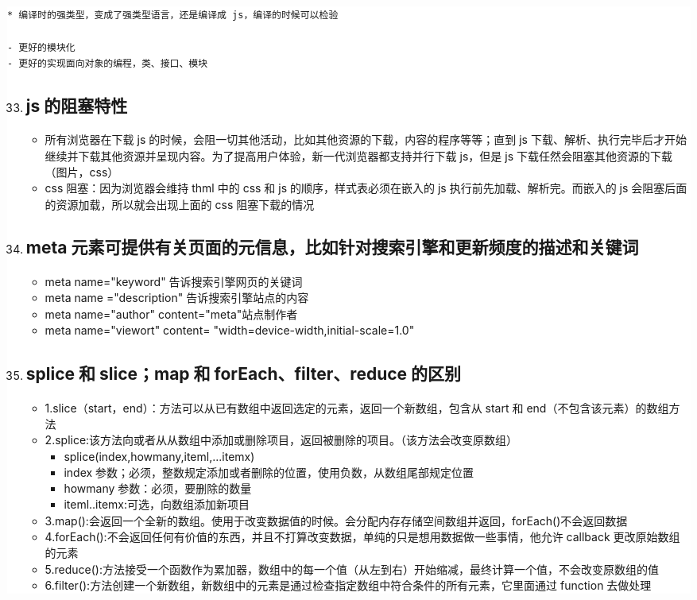     * 编译时的强类型，变成了强类型语言，还是编译成 js，编译的时候可以检验

    - 更好的模块化
    - 更好的实现面向对象的编程，类、接口、模块

33. ## js 的阻塞特性

    * 所有浏览器在下载 js 的时候，会阻一切其他活动，比如其他资源的下载，内容的程序等等；直到 js 下载、解析、执行完毕后才开始继续并下载其他资源并呈现内容。为了提高用户体验，新一代浏览器都支持并行下载 js，但是 js 下载任然会阻塞其他资源的下载（图片，css）

    - css 阻塞：因为浏览器会维持 thml 中的 css 和 js 的顺序，样式表必须在嵌入的 js 执行前先加载、解析完。而嵌入的 js 会阻塞后面的资源加载，所以就会出现上面的 css 阻塞下载的情况

34. ## meta 元素可提供有关页面的元信息，比如针对搜索引擎和更新频度的描述和关键词

    * meta name="keyword" 告诉搜索引擎网页的关键词

    - meta name ="description" 告诉搜索引擎站点的内容
    - meta name="author" content="meta"站点制作者
    - meta name="viewort" content= "width=device-width,initial-scale=1.0"

35. ## splice 和 slice；map 和 forEach、filter、reduce 的区别

    * 1.slice（start，end）：方法可以从已有数组中返回选定的元素，返回一个新数组，包含从 start 和 end（不包含该元素）的数组方法

    - 2.splice:该方法向或者从从数组中添加或删除项目，返回被删除的项目。（该方法会改变原数组）
      * splice(index,howmany,iteml,...itemx)
      * index 参数；必须，整数规定添加或者删除的位置，使用负数，从数组尾部规定位置
      * howmany 参数：必须，要删除的数量
      * iteml..itemx:可选，向数组添加新项目
    - 3.map():会返回一个全新的数组。使用于改变数据值的时候。会分配内存存储空间数组并返回，forEach()不会返回数据
    - 4.forEach():不会返回任何有价值的东西，并且不打算改变数据，单纯的只是想用数据做一些事情，他允许 callback 更改原始数组的元素
    - 5.reduce():方法接受一个函数作为累加器，数组中的每一个值（从左到右）开始缩减，最终计算一个值，不会改变原数组的值
    - 6.filter():方法创建一个新数组，新数组中的元素是通过检查指定数组中符合条件的所有元素，它里面通过 function 去做处理
